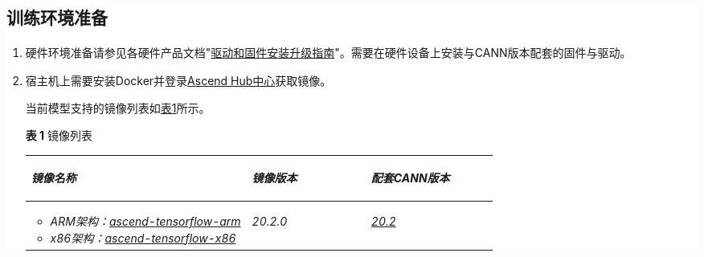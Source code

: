 <h2 id="训练环境准备.md">训练环境准备</h2>

1.  硬件环境准备请参见各硬件产品文档"[驱动和固件安装升级指南]( https://support.huawei.com/enterprise/zh/category/ai-computing-platform-pid-1557196528909)"。需要在硬件设备上安装与CANN版本配套的固件与驱动。
2.  宿主机上需要安装Docker并登录[Ascend Hub中心](https://ascendhub.huawei.com/#/detail?name=ascend-tensorflow-arm)获取镜像。

    当前模型支持的镜像列表如[表1](#zh-cn_topic_0000001074498056_table1519011227314)所示。

    **表 1** 镜像列表

    <a name="zh-cn_topic_0000001074498056_table1519011227314"></a>
    
    <table><thead align="left"><tr id="zh-cn_topic_0000001074498056_row0190152218319"><th class="cellrowborder" valign="top" width="47.32%" id="mcps1.2.4.1.1"><p id="zh-cn_topic_0000001074498056_p1419132211315"><a name="zh-cn_topic_0000001074498056_p1419132211315"></a><a name="zh-cn_topic_0000001074498056_p1419132211315"></a><em id="i1522884921219"><a name="i1522884921219"></a><a name="i1522884921219"></a>镜像名称</em></p>
    </th>
    <th class="cellrowborder" valign="top" width="25.52%" id="mcps1.2.4.1.2"><p id="zh-cn_topic_0000001074498056_p75071327115313"><a name="zh-cn_topic_0000001074498056_p75071327115313"></a><a name="zh-cn_topic_0000001074498056_p75071327115313"></a><em id="i1522994919122"><a name="i1522994919122"></a><a name="i1522994919122"></a>镜像版本</em></p>
    </th>
    <th class="cellrowborder" valign="top" width="27.16%" id="mcps1.2.4.1.3"><p id="zh-cn_topic_0000001074498056_p1024411406234"><a name="zh-cn_topic_0000001074498056_p1024411406234"></a><a name="zh-cn_topic_0000001074498056_p1024411406234"></a><em id="i723012493123"><a name="i723012493123"></a><a name="i723012493123"></a>配套CANN版本</em></p>
    </th>
    </tr>
    </thead>
    <tbody><tr id="zh-cn_topic_0000001074498056_row71915221134"><td class="cellrowborder" valign="top" width="47.32%" headers="mcps1.2.4.1.1 "><a name="zh-cn_topic_0000001074498056_ul81691515131910"></a><a name="zh-cn_topic_0000001074498056_ul81691515131910"></a><ul id="zh-cn_topic_0000001074498056_ul81691515131910"><li><em id="i82326495129"><a name="i82326495129"></a><a name="i82326495129"></a>ARM架构：<a href="https://ascend.huawei.com/ascendhub/#/detail?name=ascend-tensorflow-arm" target="_blank" rel="noopener noreferrer">ascend-tensorflow-arm</a></em></li><li><em id="i18233184918125"><a name="i18233184918125"></a><a name="i18233184918125"></a>x86架构：<a href="https://ascend.huawei.com/ascendhub/#/detail?name=ascend-tensorflow-x86" target="_blank" rel="noopener noreferrer">ascend-tensorflow-x86</a></em></li></ul>
    </td>
    <td class="cellrowborder" valign="top" width="25.52%" headers="mcps1.2.4.1.2 "><p id="zh-cn_topic_0000001074498056_p1450714271532"><a name="zh-cn_topic_0000001074498056_p1450714271532"></a><a name="zh-cn_topic_0000001074498056_p1450714271532"></a><em id="i72359495125"><a name="i72359495125"></a><a name="i72359495125"></a>20.2.0</em></p>
    </td>
    <td class="cellrowborder" valign="top" width="27.16%" headers="mcps1.2.4.1.3 "><p id="zh-cn_topic_0000001074498056_p18244640152312"><a name="zh-cn_topic_0000001074498056_p18244640152312"></a><a name="zh-cn_topic_0000001074498056_p18244640152312"></a><em id="i162363492129"><a name="i162363492129"></a><a name="i162363492129"></a><a href="https://support.huawei.com/enterprise/zh/ascend-computing/cann-pid-251168373/software" target="_blank" rel="noopener noreferrer">20.2</a></em></p>
    </td>
    </tr>
    </tbody>
    </table>
